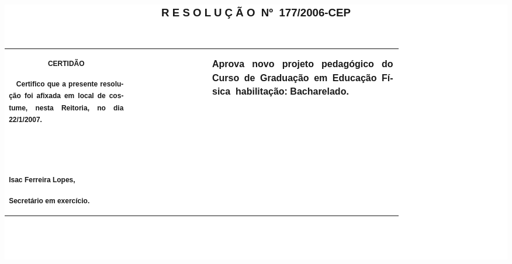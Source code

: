 <body lang=PT-BR link=blue vlink=purple style='tab-interval:35.3pt'>

<div class=Section1>

<p class=MsoNormal align=center style='text-align:center'><b style='mso-bidi-font-weight:
normal'><span style='font-size:14.0pt;font-family:Arial'>R E S O L U Ç Ã O<span
style='mso-spacerun:yes'>  </span>Nº<span style='mso-spacerun:yes'>  </span>177/2006-CEP<o:p></o:p></span></b></p>

<p class=BodyText21><span style='mso-bidi-font-size:12.0pt;font-family:Arial'><o:p>&nbsp;</o:p></span></p>

<table class=MsoNormalTable border=0 cellspacing=0 cellpadding=0
 style='border-collapse:collapse;mso-padding-alt:0cm 5.4pt 0cm 5.4pt'>
 <tr style='mso-yfti-irow:0;mso-yfti-firstrow:yes;mso-yfti-lastrow:yes'>
  <td width=196 valign=top style='width:147.15pt;padding:0cm 5.4pt 0cm 5.4pt'>
  <p class=MsoNormal align=center style='text-align:center'><b
  style='mso-bidi-font-weight:normal'><span style='font-size:9.0pt;font-family:
  Arial'>CERTIDÃO<o:p></o:p></span></b></p>
  <p class=MsoNormal style='text-align:justify'><b style='mso-bidi-font-weight:
  normal'><span style='font-size:9.0pt;font-family:Arial'><span
  style='mso-spacerun:yes'>   </span>Certifico que a presente resolução foi
  afixada em local de costume, nesta Reitoria, no dia 22/1/2007.<o:p></o:p></span></b></p>
  <p class=MsoNormal><b style='mso-bidi-font-weight:normal'><span
  style='font-size:9.0pt;font-family:Arial'><o:p>&nbsp;</o:p></span></b></p>
  <p class=MsoNormal><b style='mso-bidi-font-weight:normal'><span
  style='font-size:9.0pt;font-family:Arial'><o:p>&nbsp;</o:p></span></b></p>
  <p class=MsoNormal><b style='mso-bidi-font-weight:normal'><span
  style='font-size:9.0pt;font-family:Arial'>Isac Ferreira Lopes,<o:p></o:p></span></b></p>
  <p class=MsoNormal><b style='mso-bidi-font-weight:normal'><span
  style='font-size:9.0pt;font-family:Arial'>Secretário em exercício.</span></b><b
  style='mso-bidi-font-weight:normal'><span style='font-size:12.0pt;font-family:
  Arial'><o:p></o:p></span></b></p>
  </td>
  <td width=123 valign=top style='width:92.15pt;padding:0cm 5.4pt 0cm 5.4pt'>
  <p class=MsoNormal style='margin-right:-5.4pt'><b style='mso-bidi-font-weight:
  normal'><span style='font-size:12.0pt;font-family:Arial'><o:p>&nbsp;</o:p></span></b></p>
  </td>
  <td width=312 valign=top style='width:233.9pt;padding:0cm 5.4pt 0cm 5.4pt'>
  <p class=MsoNormal style='margin-right:1.7pt;text-align:justify'><b
  style='mso-bidi-font-weight:normal'><span style='font-size:12.0pt;font-family:
  Arial'>Aprova novo projeto pedagógico do Curso de Graduação <st1:PersonName
  ProductID="em Educa&#65511;&#65507;o F&#65517;sica" w:st="on">em Educação
   Física</st1:PersonName>  habilitação: Bacharelado.<o:p></o:p></span></b></p>
  </td>
 </tr>
</table>

<p class=MsoNormal style='text-align:justify;text-indent:35.45pt'><span
style='font-size:12.0pt;font-family:Arial'><o:p>&nbsp;</o:p></span></p>

<p class=MsoNormal style='text-align:justify;text-indent:35.45pt'><span
style='font-size:12.0pt;font-family:Arial'><o:p>&nbsp;</o:p></span></p>
